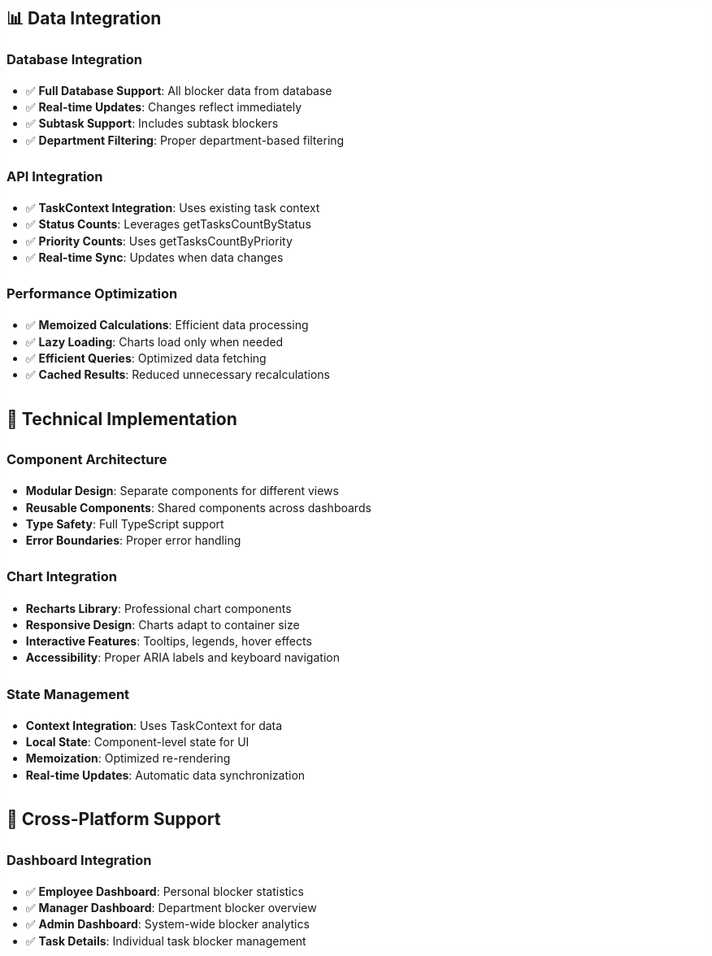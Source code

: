 ## 📊 Data Integration

### Database Integration
- ✅ **Full Database Support**: All blocker data from database
- ✅ **Real-time Updates**: Changes reflect immediately
- ✅ **Subtask Support**: Includes subtask blockers
- ✅ **Department Filtering**: Proper department-based filtering

### API Integration
- ✅ **TaskContext Integration**: Uses existing task context
- ✅ **Status Counts**: Leverages getTasksCountByStatus
- ✅ **Priority Counts**: Uses getTasksCountByPriority
- ✅ **Real-time Sync**: Updates when data changes

### Performance Optimization
- ✅ **Memoized Calculations**: Efficient data processing
- ✅ **Lazy Loading**: Charts load only when needed
- ✅ **Efficient Queries**: Optimized data fetching
- ✅ **Cached Results**: Reduced unnecessary recalculations

## 🔧 Technical Implementation

### Component Architecture
- **Modular Design**: Separate components for different views
- **Reusable Components**: Shared components across dashboards
- **Type Safety**: Full TypeScript support
- **Error Boundaries**: Proper error handling

### Chart Integration
- **Recharts Library**: Professional chart components
- **Responsive Design**: Charts adapt to container size
- **Interactive Features**: Tooltips, legends, hover effects
- **Accessibility**: Proper ARIA labels and keyboard navigation

### State Management
- **Context Integration**: Uses TaskContext for data
- **Local State**: Component-level state for UI
- **Memoization**: Optimized re-rendering
- **Real-time Updates**: Automatic data synchronization

## 📱 Cross-Platform Support

### Dashboard Integration
- ✅ **Employee Dashboard**: Personal blocker statistics
- ✅ **Manager Dashboard**: Department blocker overview
- ✅ **Admin Dashboard**: System-wide blocker analytics
- ✅ **Task Details**: Individual task blocker management
